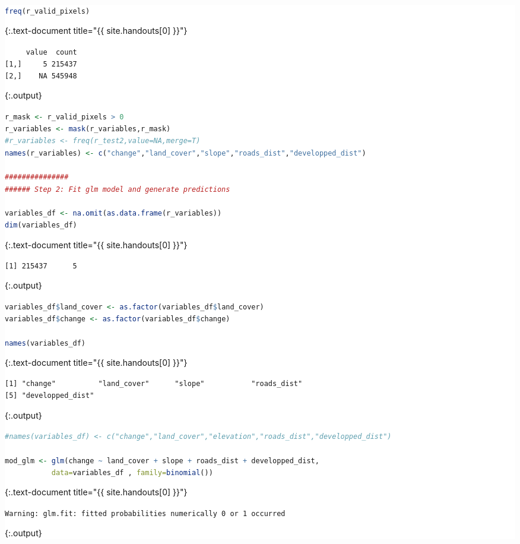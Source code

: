 ~~~r
freq(r_valid_pixels)
~~~
{:.text-document title="{{ site.handouts[0] }}"}

~~~
     value  count
[1,]     5 215437
[2,]    NA 545948
~~~
{:.output}

~~~r
r_mask <- r_valid_pixels > 0
r_variables <- mask(r_variables,r_mask)
#r_variables <- freq(r_test2,value=NA,merge=T)
names(r_variables) <- c("change","land_cover","slope","roads_dist","developped_dist")

###############
###### Step 2: Fit glm model and generate predictions

variables_df <- na.omit(as.data.frame(r_variables))
dim(variables_df)
~~~
{:.text-document title="{{ site.handouts[0] }}"}

~~~
[1] 215437      5
~~~
{:.output}

~~~r
variables_df$land_cover <- as.factor(variables_df$land_cover)
variables_df$change <- as.factor(variables_df$change)

names(variables_df)
~~~
{:.text-document title="{{ site.handouts[0] }}"}

~~~
[1] "change"          "land_cover"      "slope"           "roads_dist"     
[5] "developped_dist"
~~~
{:.output}

~~~r
#names(variables_df) <- c("change","land_cover","elevation","roads_dist","developped_dist")

mod_glm <- glm(change ~ land_cover + slope + roads_dist + developped_dist, 
           data=variables_df , family=binomial())
~~~
{:.text-document title="{{ site.handouts[0] }}"}

~~~
Warning: glm.fit: fitted probabilities numerically 0 or 1 occurred
~~~
{:.output}
